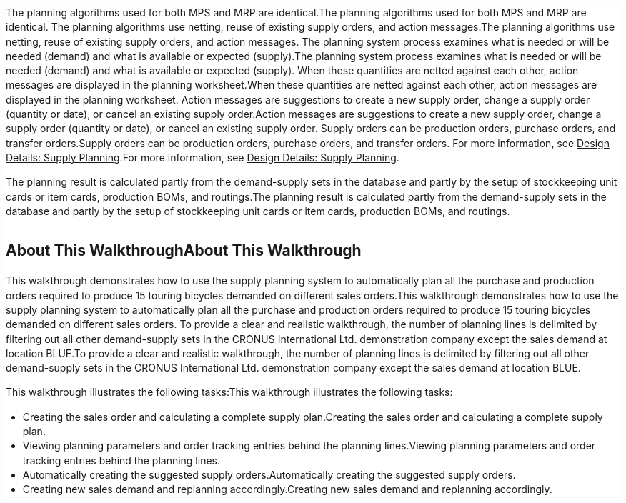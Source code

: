 <span data-ttu-id="e1140-111">The planning algorithms used for both MPS and MRP are identical.</span><span class="sxs-lookup"><span data-stu-id="e1140-111">The planning algorithms used for both MPS and MRP are identical.</span></span> <span data-ttu-id="e1140-112">The planning algorithms use netting, reuse of existing supply orders, and action messages.</span><span class="sxs-lookup"><span data-stu-id="e1140-112">The planning algorithms use netting, reuse of existing supply orders, and action messages.</span></span> <span data-ttu-id="e1140-113">The planning system process examines what is needed or will be needed (demand) and what is available or expected (supply).</span><span class="sxs-lookup"><span data-stu-id="e1140-113">The planning system process examines what is needed or will be needed (demand) and what is available or expected (supply).</span></span> <span data-ttu-id="e1140-114">When these quantities are netted against each other, action messages are displayed in the planning worksheet.</span><span class="sxs-lookup"><span data-stu-id="e1140-114">When these quantities are netted against each other, action messages are displayed in the planning worksheet.</span></span> <span data-ttu-id="e1140-115">Action messages are suggestions to create a new supply order, change a supply order (quantity or date), or cancel an existing supply order.</span><span class="sxs-lookup"><span data-stu-id="e1140-115">Action messages are suggestions to create a new supply order, change a supply order (quantity or date), or cancel an existing supply order.</span></span> <span data-ttu-id="e1140-116">Supply orders can be production orders, purchase orders, and transfer orders.</span><span class="sxs-lookup"><span data-stu-id="e1140-116">Supply orders can be production orders, purchase orders, and transfer orders.</span></span> <span data-ttu-id="e1140-117">For more information, see [Design Details: Supply Planning](design-details-supply-planning.md).</span><span class="sxs-lookup"><span data-stu-id="e1140-117">For more information, see [Design Details: Supply Planning](design-details-supply-planning.md).</span></span>  

 <span data-ttu-id="e1140-118">The planning result is calculated partly from the demand-supply sets in the database and partly by the setup of stockkeeping unit cards or item cards, production BOMs, and routings.</span><span class="sxs-lookup"><span data-stu-id="e1140-118">The planning result is calculated partly from the demand-supply sets in the database and partly by the setup of stockkeeping unit cards or item cards, production BOMs, and routings.</span></span>  

## <a name="about-this-walkthrough"></a><span data-ttu-id="e1140-119">About This Walkthrough</span><span class="sxs-lookup"><span data-stu-id="e1140-119">About This Walkthrough</span></span>  
 <span data-ttu-id="e1140-120">This walkthrough demonstrates how to use the supply planning system to automatically plan all the purchase and production orders required to produce 15 touring bicycles demanded on different sales orders.</span><span class="sxs-lookup"><span data-stu-id="e1140-120">This walkthrough demonstrates how to use the supply planning system to automatically plan all the purchase and production orders required to produce 15 touring bicycles demanded on different sales orders.</span></span> <span data-ttu-id="e1140-121">To provide a clear and realistic walkthrough, the number of planning lines is delimited by filtering out all other demand-supply sets in the CRONUS International Ltd. demonstration company except the sales demand at location BLUE.</span><span class="sxs-lookup"><span data-stu-id="e1140-121">To provide a clear and realistic walkthrough, the number of planning lines is delimited by filtering out all other demand-supply sets in the CRONUS International Ltd. demonstration company except the sales demand at location BLUE.</span></span>  

 <span data-ttu-id="e1140-122">This walkthrough illustrates the following tasks:</span><span class="sxs-lookup"><span data-stu-id="e1140-122">This walkthrough illustrates the following tasks:</span></span>  

-   <span data-ttu-id="e1140-123">Creating the sales order and calculating a complete supply plan.</span><span class="sxs-lookup"><span data-stu-id="e1140-123">Creating the sales order and calculating a complete supply plan.</span></span>  
-   <span data-ttu-id="e1140-124">Viewing planning parameters and order tracking entries behind the planning lines.</span><span class="sxs-lookup"><span data-stu-id="e1140-124">Viewing planning parameters and order tracking entries behind the planning lines.</span></span>  
-   <span data-ttu-id="e1140-125">Automatically creating the suggested supply orders.</span><span class="sxs-lookup"><span data-stu-id="e1140-125">Automatically creating the suggested supply orders.</span></span>  
-   <span data-ttu-id="e1140-126">Creating new sales demand and replanning accordingly.</span><span class="sxs-lookup"><span data-stu-id="e1140-126">Creating new sales demand and replanning accordingly.</span></span>  
